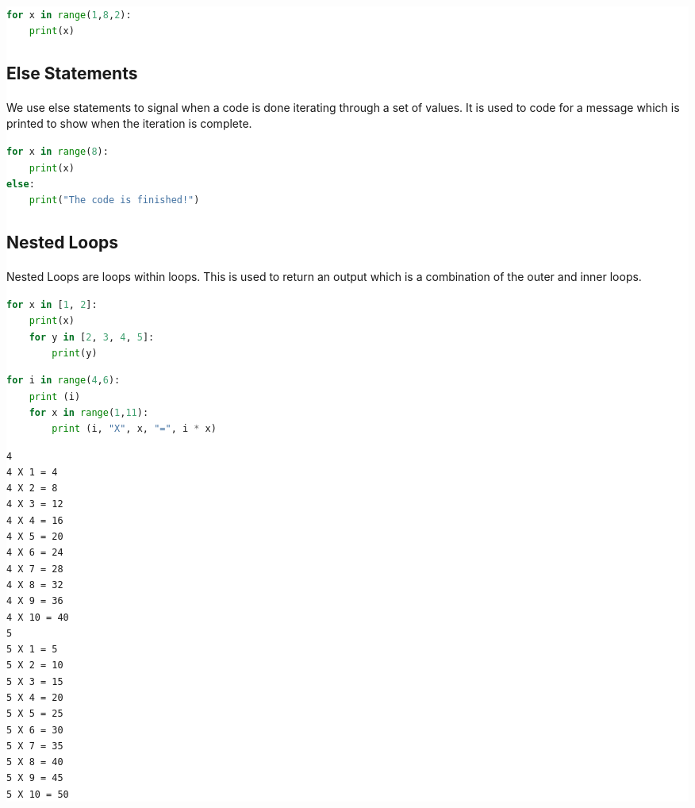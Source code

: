 
```python
for x in range(1,8,2):
    print(x)
```

## Else Statements

We use else statements to signal when a code is done iterating through a set of values. It is used to code for a message which is printed to show when the iteration is complete.  


```python
for x in range(8):
    print(x)
else:
    print("The code is finished!")
```

## Nested Loops

Nested Loops are loops within loops. This is used to return an output which is a combination of the outer and inner loops.


```python
for x in [1, 2]:
    print(x)
    for y in [2, 3, 4, 5]:
        print(y)
```


```python
for i in range(4,6):
    print (i)
    for x in range(1,11):
        print (i, "X", x, "=", i * x)
```

    4
    4 X 1 = 4
    4 X 2 = 8
    4 X 3 = 12
    4 X 4 = 16
    4 X 5 = 20
    4 X 6 = 24
    4 X 7 = 28
    4 X 8 = 32
    4 X 9 = 36
    4 X 10 = 40
    5
    5 X 1 = 5
    5 X 2 = 10
    5 X 3 = 15
    5 X 4 = 20
    5 X 5 = 25
    5 X 6 = 30
    5 X 7 = 35
    5 X 8 = 40
    5 X 9 = 45
    5 X 10 = 50
